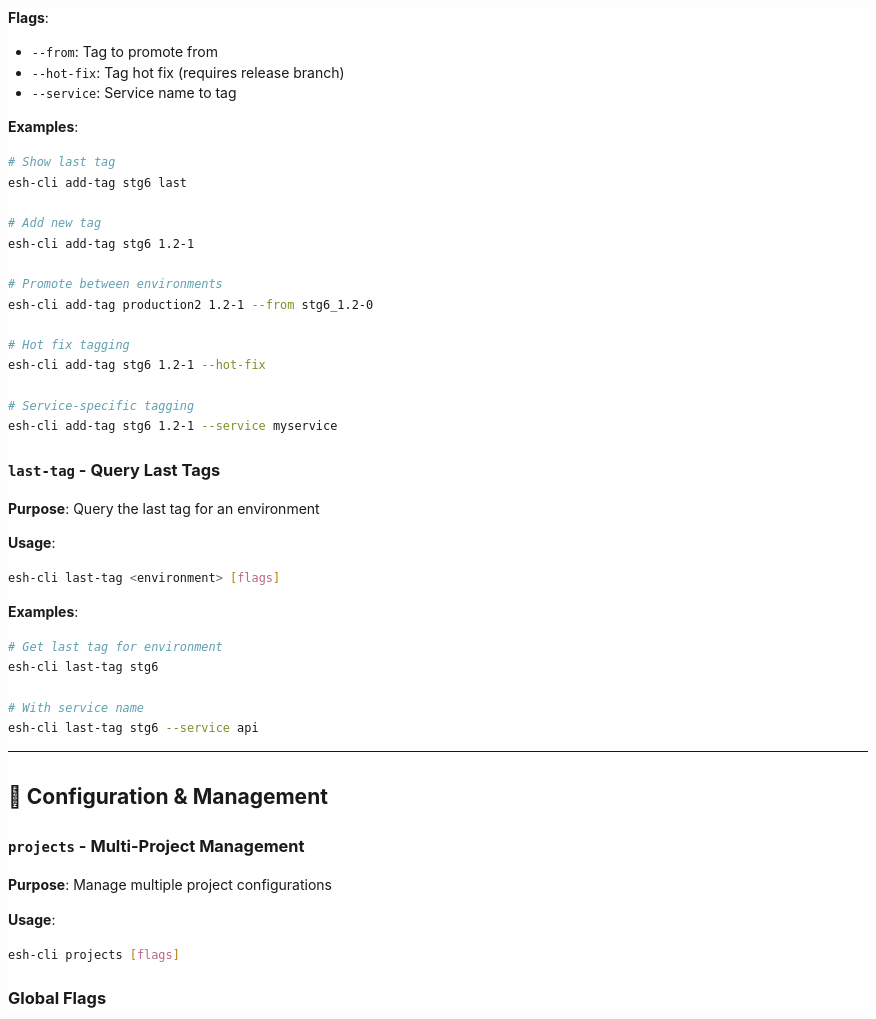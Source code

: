 **Flags**:
- `--from`: Tag to promote from
- `--hot-fix`: Tag hot fix (requires release branch)
- `--service`: Service name to tag

**Examples**:
```bash
# Show last tag
esh-cli add-tag stg6 last

# Add new tag
esh-cli add-tag stg6 1.2-1

# Promote between environments
esh-cli add-tag production2 1.2-1 --from stg6_1.2-0

# Hot fix tagging
esh-cli add-tag stg6 1.2-1 --hot-fix

# Service-specific tagging
esh-cli add-tag stg6 1.2-1 --service myservice
```

### `last-tag` - Query Last Tags

**Purpose**: Query the last tag for an environment

**Usage**:
```bash
esh-cli last-tag <environment> [flags]
```

**Examples**:
```bash
# Get last tag for environment
esh-cli last-tag stg6

# With service name
esh-cli last-tag stg6 --service api
```

---

## 🔧 Configuration & Management

### `projects` - Multi-Project Management

**Purpose**: Manage multiple project configurations

**Usage**:
```bash
esh-cli projects [flags]
```

### Global Flags
